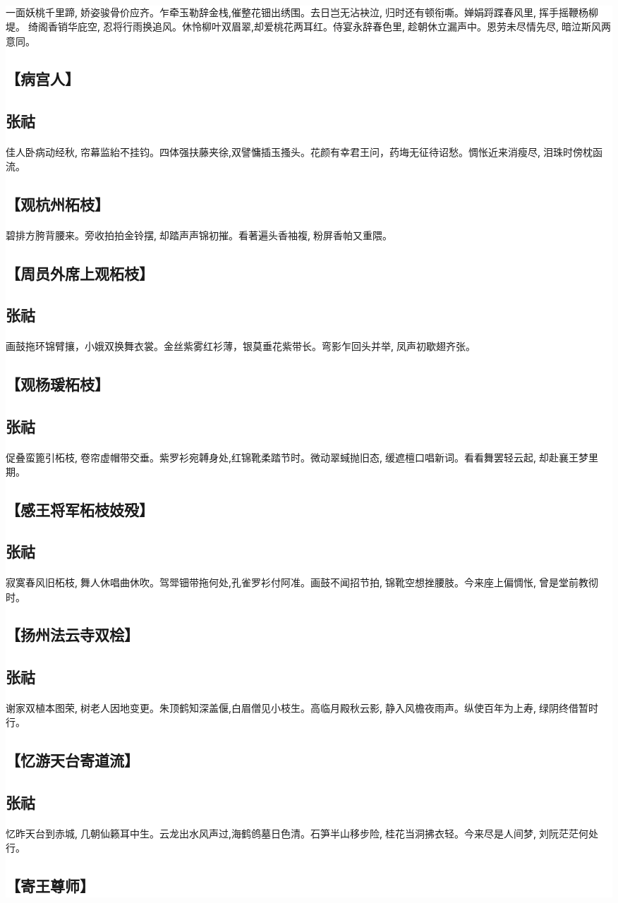 一面妖桃千里蹄, 娇姿骏骨价应齐。乍牵玉勒辞金栈,催整花钿出绣围。去日岂无沾袂泣, 归时还有顿衔嘶。婵娟䟹蹀春风里, 挥手摇鞭杨柳堤。
绮阁香销华庇空, 忍将行雨换追风。休怜柳叶双眉翠,却爱桃花两耳红。侍宴永辞春色里, 趁朝休立漏声中。恩劳未尽情先尽, 暗泣斯风两意同。

## 【病宫人】

## 张祜

佳人卧病动经秋, 帘幕监紿不挂钧。四体强扶藤夹徐,双譬慵插玉搔头。花颜有幸君王问，药㙁无征待诏愁。惆怅近来消瘦尽, 泪珠时傍枕函流。

## 【观杭州柘枝】


碧排方胯背腰来。旁收拍拍金铃摆, 却踏声声锦初摧。看著遍头香袖複, 粉屏香帕又重隈。

## 【周员外席上观柘枝】

## 张祜

画鼓拖环锦臂攘，小娥双换舞衣裳。金丝紫雾红衫薄，银莫垂花紫带长。弯影乍回头并举, 凤声初歇翅齐张。

## 【观杨瑗柘枝】

## 张祜

促叠蛮篦引柘枝, 卷帘虚帽带交垂。紫罗衫宛䪙身处,红锦靴柔踏节时。微动翠蜮抛旧态, 缓遮檀口唱新词。看看舞罢轻云起, 却赴襄王梦里期。

## 【感王将军柘枝妓殁】

## 张祜

寂寞春风旧柘枝, 舞人休唱曲休吹。驾斝钿带拖何处,孔雀罗衫付阿准。画鼓不闻招节拍, 锦靴空想挫腰肢。今来座上偏惆怅, 曾是堂前教彻时。

## 【扬州法云寺双桧】

## 张祜

谢家双植本图荣, 树老人因地变更。朱顶鹤知深盖偃,白眉僧见小枝生。高临月殿秋云影, 静入风檐夜雨声。纵使百年为上寿, 绿阴终借暂时行。

## 【忆游天台寄道流】

## 张祜

忆昨天台到赤城, 几朝仙籁耳中生。云龙出水风声过,海鹤鸧墓日色清。石笋半山移步险, 桂花当洞拂衣轻。今来尽是人间梦, 刘阮茫茫何处行。

## 【寄王尊师】
